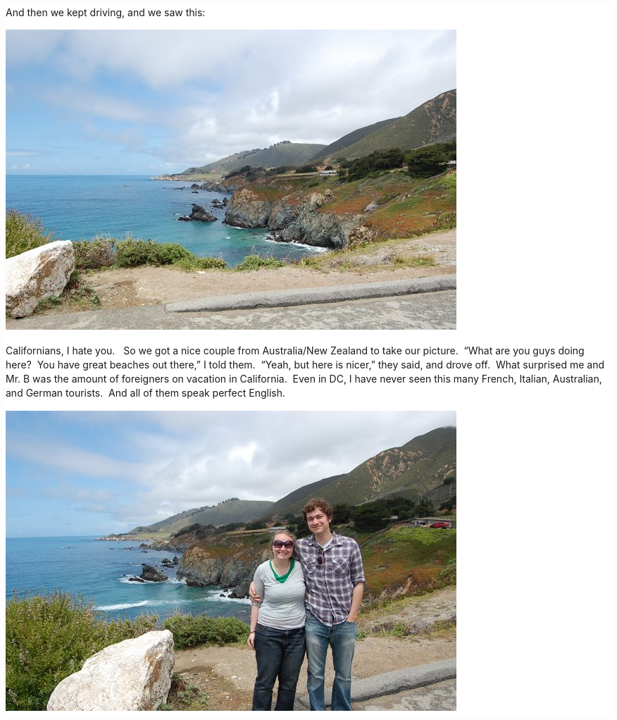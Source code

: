 And then we kept driving, and we saw this:

[<img class="aligncenter size-full wp-image-2949" title="DSC_0349" src="https://raw.githubusercontent.com/veekaybee/wlb/gh-pages/assets/images/2010/05/DSC_0349.jpg" alt="" width="640" height="426" />](https://raw.githubusercontent.com/veekaybee/wlb/gh-pages/assets/images/2010/05/DSC_0349.jpg)

Californians, I hate you.   So we got a nice couple from Australia/New Zealand to take our picture.  &#8220;What are you guys doing here?  You have great beaches out there,&#8221; I told them.  &#8220;Yeah, but here is nicer,&#8221; they said, and drove off.  What surprised me and Mr. B was the amount of foreigners on vacation in California.  Even in DC, I have never seen this many French, Italian, Australian, and German tourists.  And all of them speak perfect English.

[<img class="aligncenter size-full wp-image-2950" title="DSC_0351" src="https://raw.githubusercontent.com/veekaybee/wlb/gh-pages/assets/images/2010/05/DSC_0351.jpg" alt="" width="640" height="426" />](https://raw.githubusercontent.com/veekaybee/wlb/gh-pages/assets/images/2010/05/DSC_0351.jpg)
